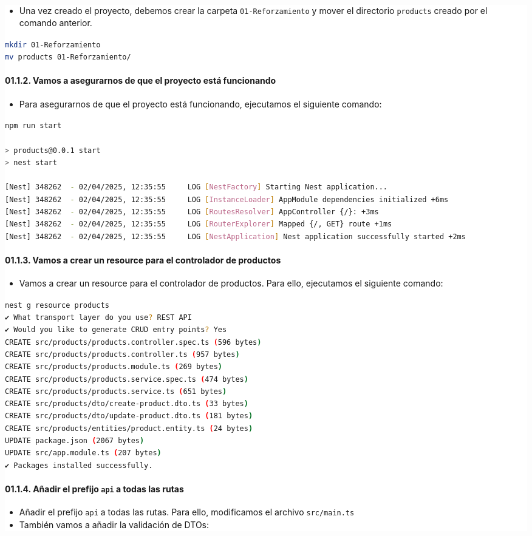 - Una vez creado el proyecto, debemos crear la carpeta `01-Reforzamiento` y mover el directorio `products` creado por el comando anterior.

```bash
mkdir 01-Reforzamiento
mv products 01-Reforzamiento/
```

#### 01.1.2. Vamos a asegurarnos de que el proyecto está funcionando

- Para asegurarnos de que el proyecto está funcionando, ejecutamos el siguiente comando:

```bash
npm run start

> products@0.0.1 start
> nest start

[Nest] 348262  - 02/04/2025, 12:35:55     LOG [NestFactory] Starting Nest application...
[Nest] 348262  - 02/04/2025, 12:35:55     LOG [InstanceLoader] AppModule dependencies initialized +6ms
[Nest] 348262  - 02/04/2025, 12:35:55     LOG [RoutesResolver] AppController {/}: +3ms
[Nest] 348262  - 02/04/2025, 12:35:55     LOG [RouterExplorer] Mapped {/, GET} route +1ms
[Nest] 348262  - 02/04/2025, 12:35:55     LOG [NestApplication] Nest application successfully started +2ms
```

#### 01.1.3. Vamos a crear un resource para el controlador de productos

- Vamos a crear un resource para el controlador de productos. Para ello, ejecutamos el siguiente comando:

```bash
nest g resource products
✔ What transport layer do you use? REST API
✔ Would you like to generate CRUD entry points? Yes
CREATE src/products/products.controller.spec.ts (596 bytes)
CREATE src/products/products.controller.ts (957 bytes)
CREATE src/products/products.module.ts (269 bytes)
CREATE src/products/products.service.spec.ts (474 bytes)
CREATE src/products/products.service.ts (651 bytes)
CREATE src/products/dto/create-product.dto.ts (33 bytes)
CREATE src/products/dto/update-product.dto.ts (181 bytes)
CREATE src/products/entities/product.entity.ts (24 bytes)
UPDATE package.json (2067 bytes)
UPDATE src/app.module.ts (207 bytes)
✔ Packages installed successfully.
```

#### 01.1.4. Añadir el prefijo `api` a todas las rutas

- Añadir el prefijo `api` a todas las rutas. Para ello, modificamos el archivo `src/main.ts`
- También vamos a añadir la validación de DTOs:

